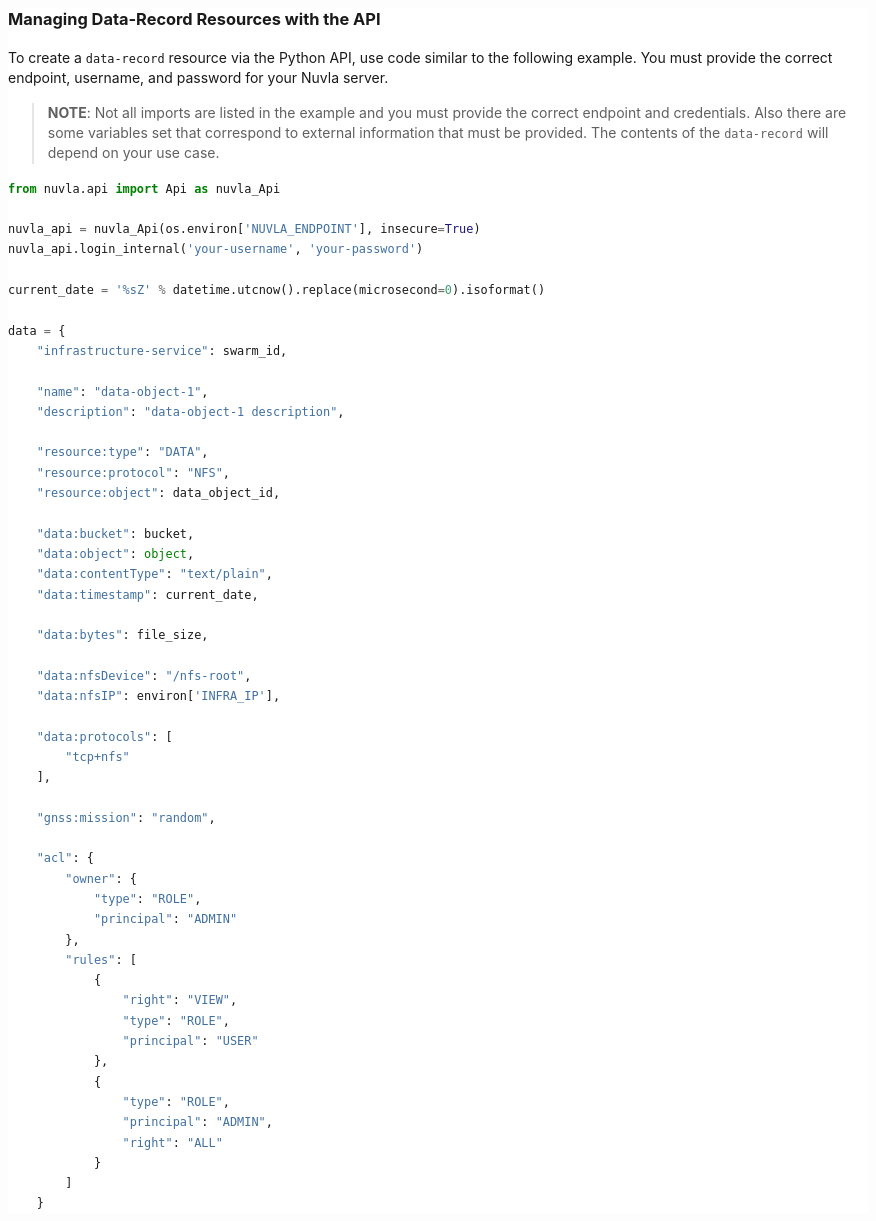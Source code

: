 ### Managing Data-Record Resources with the API

To create a `data-record` resource via the Python API, use code
similar to the following example. You must provide the correct
endpoint, username, and password for your Nuvla server.

> **NOTE**: Not all imports are listed in the example and you must
> provide the correct endpoint and credentials. Also there are some
> variables set that correspond to external information that must be
> provided. The contents of the `data-record` will depend on your use
> case.

```python
from nuvla.api import Api as nuvla_Api

nuvla_api = nuvla_Api(os.environ['NUVLA_ENDPOINT'], insecure=True)
nuvla_api.login_internal('your-username', 'your-password')

current_date = '%sZ' % datetime.utcnow().replace(microsecond=0).isoformat()

data = {
    "infrastructure-service": swarm_id,
    
    "name": "data-object-1",
    "description": "data-object-1 description",
    
    "resource:type": "DATA",
    "resource:protocol": "NFS",
    "resource:object": data_object_id,
    
    "data:bucket": bucket,
    "data:object": object,
    "data:contentType": "text/plain",
    "data:timestamp": current_date,

    "data:bytes": file_size,
    
    "data:nfsDevice": "/nfs-root",
    "data:nfsIP": environ['INFRA_IP'],
    
    "data:protocols": [
        "tcp+nfs"
    ],

    "gnss:mission": "random",
    
    "acl": {
        "owner": {
            "type": "ROLE",
            "principal": "ADMIN"
        },
        "rules": [
            {
                "right": "VIEW",
                "type": "ROLE",
                "principal": "USER"
            },
            {
                "type": "ROLE",
                "principal": "ADMIN",
                "right": "ALL"
            }
        ]
    }    
```
